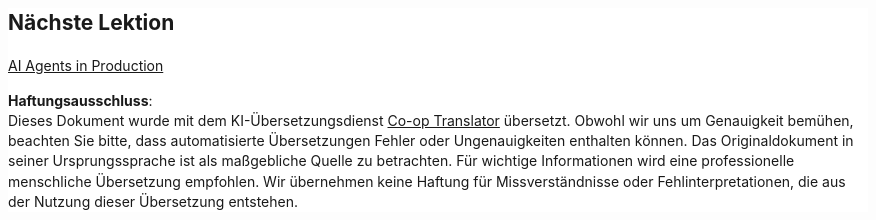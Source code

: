 ## Nächste Lektion

[AI Agents in Production](../10-ai-agents-production/README.md)

**Haftungsausschluss**:  
Dieses Dokument wurde mit dem KI-Übersetzungsdienst [Co-op Translator](https://github.com/Azure/co-op-translator) übersetzt. Obwohl wir uns um Genauigkeit bemühen, beachten Sie bitte, dass automatisierte Übersetzungen Fehler oder Ungenauigkeiten enthalten können. Das Originaldokument in seiner Ursprungssprache ist als maßgebliche Quelle zu betrachten. Für wichtige Informationen wird eine professionelle menschliche Übersetzung empfohlen. Wir übernehmen keine Haftung für Missverständnisse oder Fehlinterpretationen, die aus der Nutzung dieser Übersetzung entstehen.